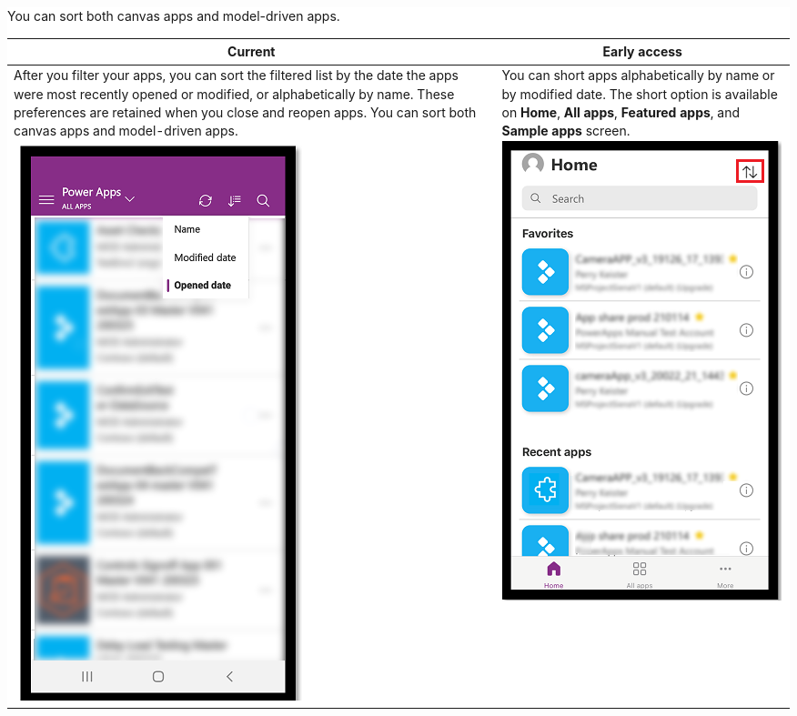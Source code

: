 You can sort both canvas apps and model-driven apps.


| **Current** | **Early access** |
| --- | --- |
|  After you filter your apps, you can sort the filtered list by the date the apps were most recently opened or modified, or alphabetically by name. These preferences are retained when you close and reopen apps. You can sort both canvas apps and model-driven apps.  <div></div> ![Sort menu.](media/sort_apps.png "Sort menu") | You can short apps alphabetically by name or by modified date. The short option is available on **Home**, **All apps**, **Featured apps**, and **Sample apps** screen. <div></div> ![Sort menu.](media/sort-apps-iphone.png "Sort menu")|
